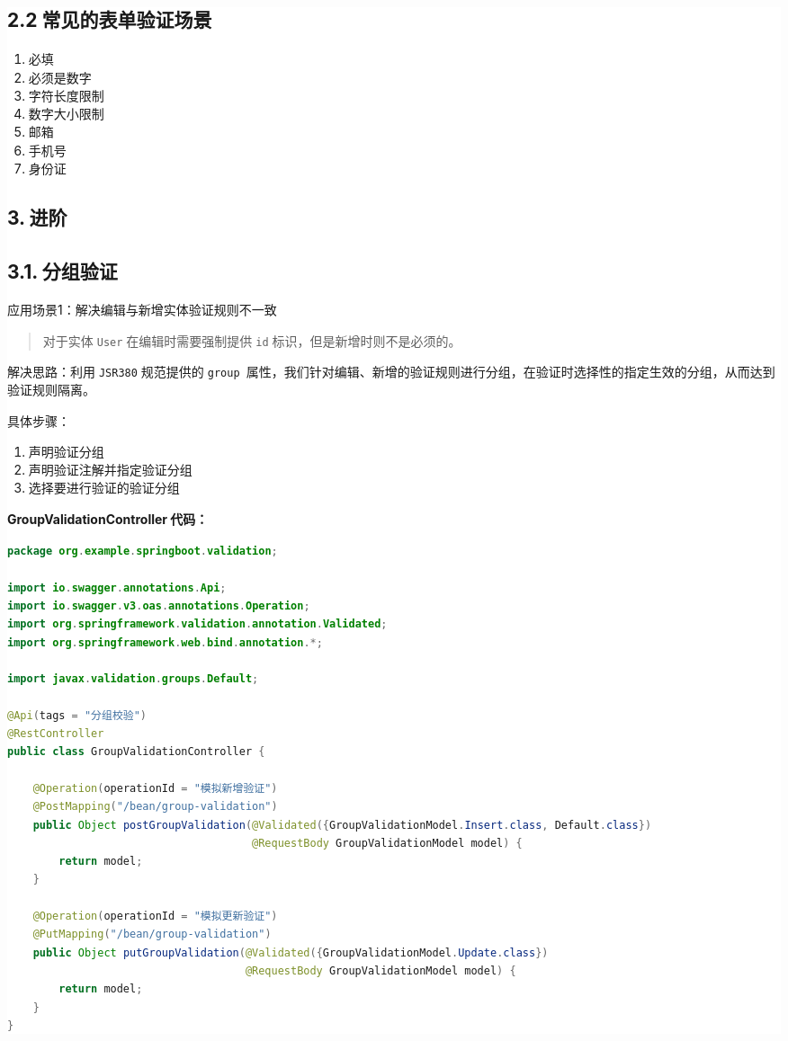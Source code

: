 ## 2.2 常见的表单验证场景

1. 必填
2. 必须是数字
3. 字符长度限制
4. 数字大小限制
5. 邮箱
7. 手机号
8. 身份证

## 3. 进阶

## 3.1. 分组验证

应用场景1：解决编辑与新增实体验证规则不一致

> 对于实体 `User` 在编辑时需要强制提供 `id` 标识，但是新增时则不是必须的。

解决思路：利用 `JSR380` 规范提供的 `group `属性，我们针对编辑、新增的验证规则进行分组，在验证时选择性的指定生效的分组，从而达到验证规则隔离。

具体步骤：

1. 声明验证分组
2. 声明验证注解并指定验证分组
3. 选择要进行验证的验证分组

**GroupValidationController 代码：**

```java
package org.example.springboot.validation;

import io.swagger.annotations.Api;
import io.swagger.v3.oas.annotations.Operation;
import org.springframework.validation.annotation.Validated;
import org.springframework.web.bind.annotation.*;

import javax.validation.groups.Default;

@Api(tags = "分组校验")
@RestController
public class GroupValidationController {

    @Operation(operationId = "模拟新增验证")
    @PostMapping("/bean/group-validation")
    public Object postGroupValidation(@Validated({GroupValidationModel.Insert.class, Default.class})
                                      @RequestBody GroupValidationModel model) {
        return model;
    }

    @Operation(operationId = "模拟更新验证")
    @PutMapping("/bean/group-validation")
    public Object putGroupValidation(@Validated({GroupValidationModel.Update.class})
                                     @RequestBody GroupValidationModel model) {
        return model;
    }
}
```
